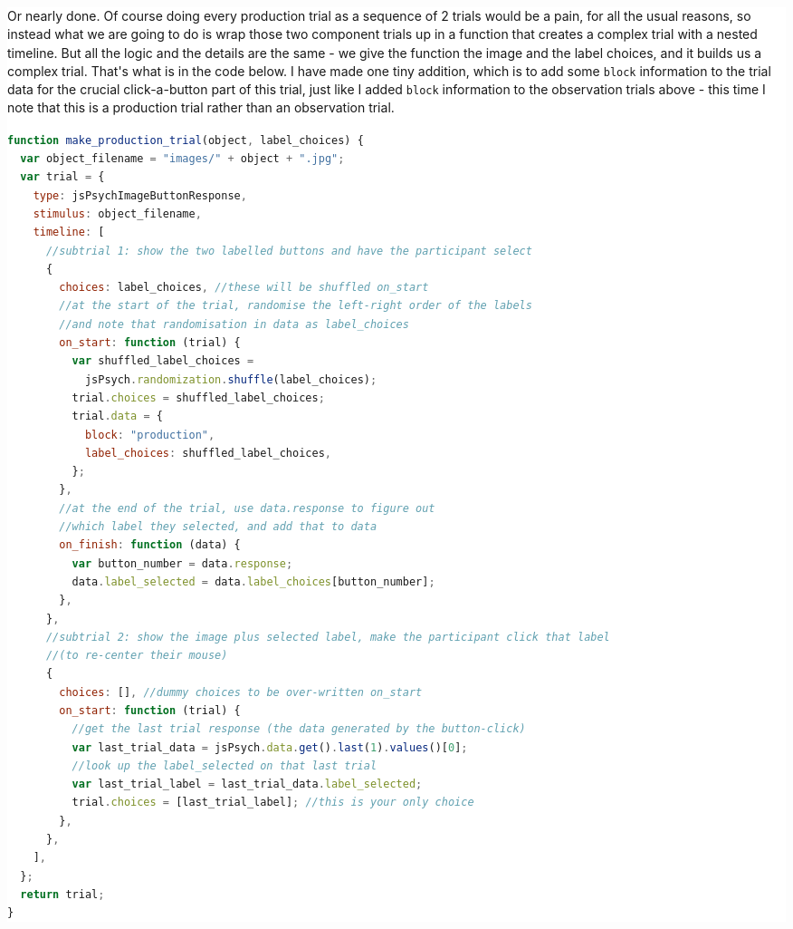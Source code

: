 Or nearly done. Of course doing every production trial as a sequence of 2 trials would be a pain, for all the usual reasons, so instead what we are going to do is wrap those two component trials up in a function that creates a complex trial with a nested timeline. But all the logic and the details are the same - we give the function the image and the label choices, and it builds us a complex trial. That's what is in the code below. I have made one tiny addition, which is to add some `block` information to the trial data for the crucial click-a-button part of this trial, just like I added `block` information to the observation trials above - this time I note that this is a production trial rather than an observation trial.

```js
function make_production_trial(object, label_choices) {
  var object_filename = "images/" + object + ".jpg";
  var trial = {
    type: jsPsychImageButtonResponse,
    stimulus: object_filename,
    timeline: [
      //subtrial 1: show the two labelled buttons and have the participant select
      {
        choices: label_choices, //these will be shuffled on_start
        //at the start of the trial, randomise the left-right order of the labels
        //and note that randomisation in data as label_choices
        on_start: function (trial) {
          var shuffled_label_choices =
            jsPsych.randomization.shuffle(label_choices);
          trial.choices = shuffled_label_choices;
          trial.data = {
            block: "production",
            label_choices: shuffled_label_choices,
          };
        },
        //at the end of the trial, use data.response to figure out
        //which label they selected, and add that to data
        on_finish: function (data) {
          var button_number = data.response;
          data.label_selected = data.label_choices[button_number];
        },
      },
      //subtrial 2: show the image plus selected label, make the participant click that label
      //(to re-center their mouse)
      {
        choices: [], //dummy choices to be over-written on_start
        on_start: function (trial) {
          //get the last trial response (the data generated by the button-click)
          var last_trial_data = jsPsych.data.get().last(1).values()[0];
          //look up the label_selected on that last trial
          var last_trial_label = last_trial_data.label_selected;
          trial.choices = [last_trial_label]; //this is your only choice
        },
      },
    ],
  };
  return trial;
}
```
